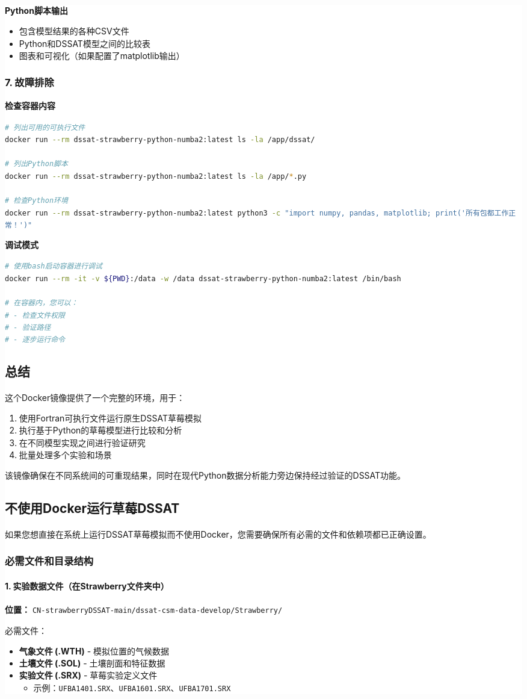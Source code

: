 **Python脚本输出**

- 包含模型结果的各种CSV文件
- Python和DSSAT模型之间的比较表
- 图表和可视化（如果配置了matplotlib输出）

### 7. 故障排除

**检查容器内容**

```bash
# 列出可用的可执行文件
docker run --rm dssat-strawberry-python-numba2:latest ls -la /app/dssat/

# 列出Python脚本
docker run --rm dssat-strawberry-python-numba2:latest ls -la /app/*.py

# 检查Python环境
docker run --rm dssat-strawberry-python-numba2:latest python3 -c "import numpy, pandas, matplotlib; print('所有包都工作正常！')"
```

**调试模式**

```bash
# 使用bash启动容器进行调试
docker run --rm -it -v ${PWD}:/data -w /data dssat-strawberry-python-numba2:latest /bin/bash

# 在容器内，您可以：
# - 检查文件权限
# - 验证路径
# - 逐步运行命令
```

## 总结

这个Docker镜像提供了一个完整的环境，用于：
1. 使用Fortran可执行文件运行原生DSSAT草莓模拟
2. 执行基于Python的草莓模型进行比较和分析
3. 在不同模型实现之间进行验证研究
4. 批量处理多个实验和场景

该镜像确保在不同系统间的可重现结果，同时在现代Python数据分析能力旁边保持经过验证的DSSAT功能。

## 不使用Docker运行草莓DSSAT

如果您想直接在系统上运行DSSAT草莓模拟而不使用Docker，您需要确保所有必需的文件和依赖项都已正确设置。

### 必需文件和目录结构

#### 1. 实验数据文件（在Strawberry文件夹中）
**位置：** `CN-strawberryDSSAT-main/dssat-csm-data-develop/Strawberry/`

必需文件：
- **气象文件 (.WTH)** - 模拟位置的气候数据
- **土壤文件 (.SOL)** - 土壤剖面和特征数据
- **实验文件 (.SRX)** - 草莓实验定义文件
  - 示例：`UFBA1401.SRX`、`UFBA1601.SRX`、`UFBA1701.SRX`
